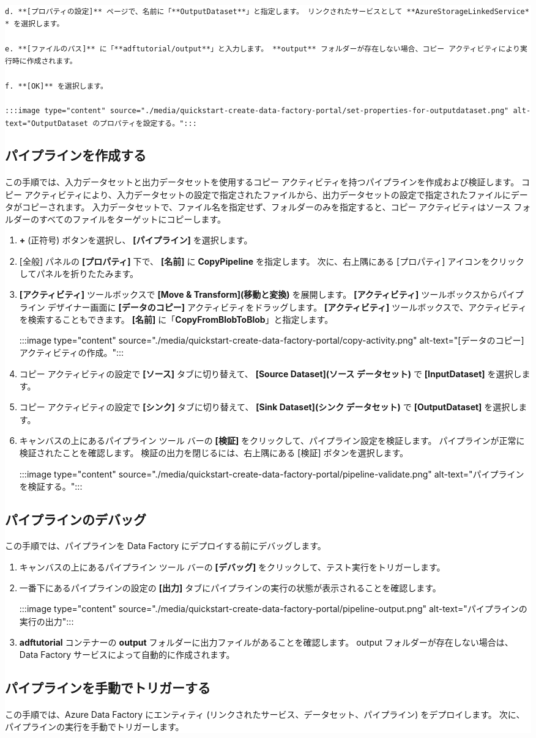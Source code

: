     d. **[プロパティの設定]** ページで、名前に「**OutputDataset**」と指定します。 リンクされたサービスとして **AzureStorageLinkedService** を選択します。

    e. **[ファイルのパス]** に「**adftutorial/output**」と入力します。 **output** フォルダーが存在しない場合、コピー アクティビティにより実行時に作成されます。

    f. **[OK]** を選択します。   

    :::image type="content" source="./media/quickstart-create-data-factory-portal/set-properties-for-outputdataset.png" alt-text="OutputDataset のプロパティを設定する。":::    

## <a name="create-a-pipeline"></a>パイプラインを作成する 
この手順では、入力データセットと出力データセットを使用するコピー アクティビティを持つパイプラインを作成および検証します。 コピー アクティビティにより、入力データセットの設定で指定されたファイルから、出力データセットの設定で指定されたファイルにデータがコピーされます。 入力データセットで、ファイル名を指定せず、フォルダーのみを指定すると、コピー アクティビティはソース フォルダーのすべてのファイルをターゲットにコピーします。 

1. **+** (正符号) ボタンを選択し、 **[パイプライン]** を選択します。 

1. [全般] パネルの **[プロパティ]** 下で、 **[名前]** に **CopyPipeline** を指定します。 次に、右上隅にある [プロパティ] アイコンをクリックしてパネルを折りたたみます。

1. **[アクティビティ]** ツールボックスで **[Move & Transform]\(移動と変換\)** を展開します。 **[アクティビティ]** ツールボックスからパイプライン デザイナー画面に **[データのコピー]** アクティビティをドラッグします。 **[アクティビティ]** ツールボックスで、アクティビティを検索することもできます。 **[名前]** に「**CopyFromBlobToBlob**」と指定します。

    :::image type="content" source="./media/quickstart-create-data-factory-portal/copy-activity.png" alt-text="[データのコピー] アクティビティの作成。":::   

1. コピー アクティビティの設定で **[ソース]** タブに切り替えて、 **[Source Dataset]\(ソース データセット\)** で **[InputDataset]** を選択します。

1. コピー アクティビティの設定で **[シンク]** タブに切り替えて、 **[Sink Dataset]\(シンク データセット\)** で **[OutputDataset]** を選択します。

1. キャンバスの上にあるパイプライン ツール バーの **[検証]** をクリックして、パイプライン設定を検証します。 パイプラインが正常に検証されたことを確認します。 検証の出力を閉じるには、右上隅にある [検証] ボタンを選択します。 

   :::image type="content" source="./media/quickstart-create-data-factory-portal/pipeline-validate.png"   alt-text="パイプラインを検証する。":::

## <a name="debug-the-pipeline"></a>パイプラインのデバッグ
この手順では、パイプラインを Data Factory にデプロイする前にデバッグします。 

1. キャンバスの上にあるパイプライン ツール バーの **[デバッグ]** をクリックして、テスト実行をトリガーします。 
    
1. 一番下にあるパイプラインの設定の **[出力]** タブにパイプラインの実行の状態が表示されることを確認します。 
 
    :::image type="content" source="./media/quickstart-create-data-factory-portal/pipeline-output.png" alt-text="パイプラインの実行の出力":::

1. **adftutorial** コンテナーの **output** フォルダーに出力ファイルがあることを確認します。 output フォルダーが存在しない場合は、Data Factory サービスによって自動的に作成されます。 

## <a name="trigger-the-pipeline-manually"></a>パイプラインを手動でトリガーする
この手順では、Azure Data Factory にエンティティ (リンクされたサービス、データセット、パイプライン) をデプロイします。 次に、パイプラインの実行を手動でトリガーします。 
